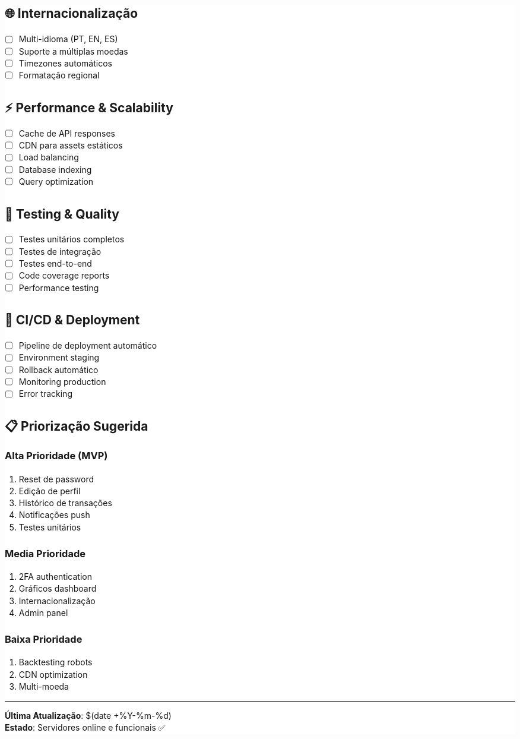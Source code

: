 ## 🌐 Internacionalização
- [ ] Multi-idioma (PT, EN, ES)
- [ ] Suporte a múltiplas moedas
- [ ] Timezones automáticos
- [ ] Formatação regional

## ⚡ Performance & Scalability
- [ ] Cache de API responses
- [ ] CDN para assets estáticos
- [ ] Load balancing
- [ ] Database indexing
- [ ] Query optimization

## 🧪 Testing & Quality
- [ ] Testes unitários completos
- [ ] Testes de integração
- [ ] Testes end-to-end  
- [ ] Code coverage reports
- [ ] Performance testing

## 🔄 CI/CD & Deployment
- [ ] Pipeline de deployment automático
- [ ] Environment staging
- [ ] Rollback automático
- [ ] Monitoring production
- [ ] Error tracking

## 📋 Priorização Sugerida

### Alta Prioridade (MVP)
1. Reset de password
2. Edição de perfil  
3. Histórico de transações
4. Notificações push
5. Testes unitários

### Media Prioridade
1. 2FA authentication
2. Gráficos dashboard  
3. Internacionalização
4. Admin panel

### Baixa Prioridade  
1. Backtesting robots
2. CDN optimization
3. Multi-moeda

---

**Última Atualização**: $(date +%Y-%m-%d)  
**Estado**: Servidores online e funcionais ✅